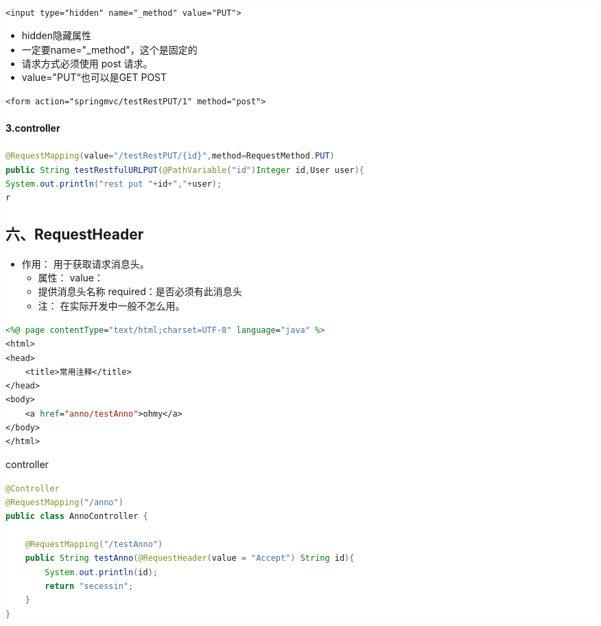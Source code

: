 ```
<input type="hidden" name="_method" value="PUT">
```

- hidden隐藏属性
- 一定要name="_method"，这个是固定的
- 请求方式必须使用 post 请求。
- value="PUT“也可以是GET POST

```
<form action="springmvc/testRestPUT/1" method="post">
```

#### 3.controller

````java
@RequestMapping(value="/testRestPUT/{id}",method=RequestMethod.PUT)
public String testRestfulURLPUT(@PathVariable("id")Integer id,User user){
System.out.println("rest put "+id+","+user);
r
````

## 六、RequestHeader

- 作用： 用于获取请求消息头。
  -  属性： value：
  - 提供消息头名称 required：是否必须有此消息头 
  - 注： 在实际开发中一般不怎么用。

```jsp
<%@ page contentType="text/html;charset=UTF-8" language="java" %>
<html>
<head>
    <title>常用注释</title>
</head>
<body>
    <a href="anno/testAnno">ohmy</a>
</body>
</html>
```

controller

```java
@Controller
@RequestMapping("/anno")
public class AnnoController {

    @RequestMapping("/testAnno")
    public String testAnno(@RequestHeader(value = "Accept") String id){
        System.out.println(id);
        return "secessin";
    }
}
```
